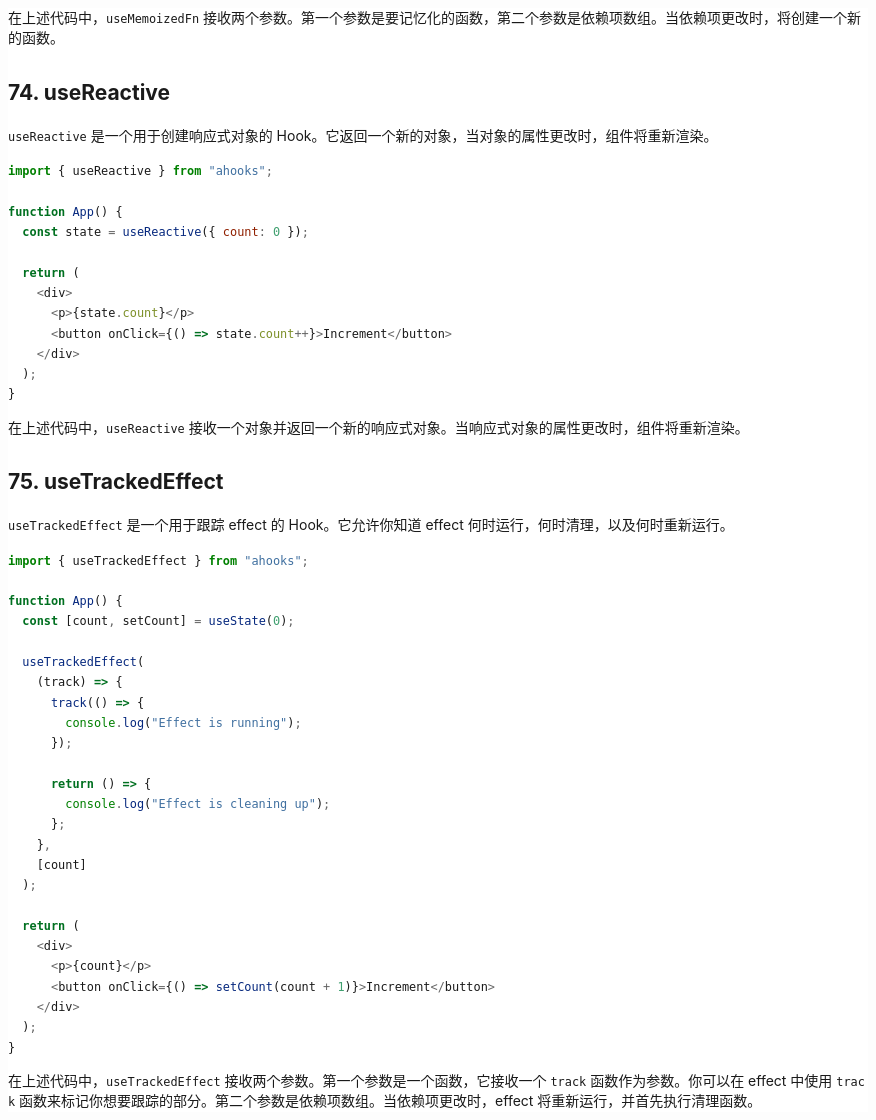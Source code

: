 ```js
```

在上述代码中，`useMemoizedFn` 接收两个参数。第一个参数是要记忆化的函数，第二个参数是依赖项数组。当依赖项更改时，将创建一个新的函数。

## 74. useReactive

`useReactive` 是一个用于创建响应式对象的 Hook。它返回一个新的对象，当对象的属性更改时，组件将重新渲染。

```js
import { useReactive } from "ahooks";

function App() {
  const state = useReactive({ count: 0 });

  return (
    <div>
      <p>{state.count}</p>
      <button onClick={() => state.count++}>Increment</button>
    </div>
  );
}
```

在上述代码中，`useReactive` 接收一个对象并返回一个新的响应式对象。当响应式对象的属性更改时，组件将重新渲染。

## 75. useTrackedEffect

`useTrackedEffect` 是一个用于跟踪 effect 的 Hook。它允许你知道 effect 何时运行，何时清理，以及何时重新运行。

```js
import { useTrackedEffect } from "ahooks";

function App() {
  const [count, setCount] = useState(0);

  useTrackedEffect(
    (track) => {
      track(() => {
        console.log("Effect is running");
      });

      return () => {
        console.log("Effect is cleaning up");
      };
    },
    [count]
  );

  return (
    <div>
      <p>{count}</p>
      <button onClick={() => setCount(count + 1)}>Increment</button>
    </div>
  );
}
```

在上述代码中，`useTrackedEffect` 接收两个参数。第一个参数是一个函数，它接收一个 `track` 函数作为参数。你可以在 effect 中使用 `track` 函数来标记你想要跟踪的部分。第二个参数是依赖项数组。当依赖项更改时，effect 将重新运行，并首先执行清理函数。
